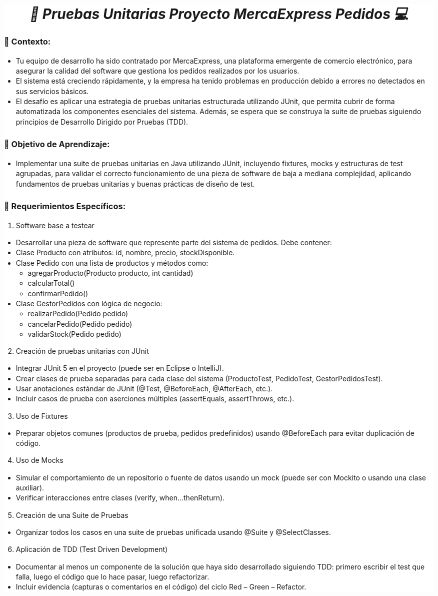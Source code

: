 **_<h1 align="center">:vulcan_salute: Pruebas Unitarias Proyecto MercaExpress Pedidos :computer:</h1>_**

**<h3>:blue_book: Contexto:</h3>**

- Tu equipo de desarrollo ha sido contratado por MercaExpress, una plataforma emergente de comercio electrónico, para asegurar la calidad del software que gestiona los pedidos realizados por los usuarios.
- El sistema está creciendo rápidamente, y la empresa ha tenido problemas en producción debido a errores no detectados en sus servicios básicos.
- El desafío es aplicar una estrategia de pruebas unitarias estructurada utilizando JUnit, que permita cubrir de forma automatizada los componentes esenciales del sistema. Además, se espera que se construya la suite de pruebas siguiendo principios de Desarrollo Dirigido por Pruebas (TDD).

**<h3>:orange_book: Objetivo de Aprendizaje:</h3>**

- Implementar una suite de pruebas unitarias en Java utilizando JUnit, incluyendo fixtures, mocks y estructuras de test agrupadas, para validar el correcto funcionamiento de una pieza de software de baja a mediana complejidad, aplicando fundamentos de pruebas unitarias y buenas prácticas de diseño de test.

**<h3>:green_book: Requerimientos Específicos:</h3>**

1. Software base a testear
- Desarrollar una pieza de software que represente parte del sistema de pedidos. Debe contener:
- Clase Producto con atributos: id, nombre, precio, stockDisponible.
- Clase Pedido con una lista de productos y métodos como:
  - agregarProducto(Producto producto, int cantidad)
  - calcularTotal()
  - confirmarPedido()
- Clase GestorPedidos con lógica de negocio:
  - realizarPedido(Pedido pedido)
  - cancelarPedido(Pedido pedido)
  - validarStock(Pedido pedido)

2. Creación de pruebas unitarias con JUnit
- Integrar JUnit 5 en el proyecto (puede ser en Eclipse o IntelliJ).
- Crear clases de prueba separadas para cada clase del sistema (ProductoTest, PedidoTest, GestorPedidosTest).
- Usar anotaciones estándar de JUnit (@Test, @BeforeEach, @AfterEach, etc.).
- Incluir casos de prueba con aserciones múltiples (assertEquals, assertThrows, etc.).

3. Uso de Fixtures
- Preparar objetos comunes (productos de prueba, pedidos predefinidos) usando @BeforeEach para evitar duplicación de código.

4. Uso de Mocks
- Simular el comportamiento de un repositorio o fuente de datos usando un mock (puede ser con Mockito o usando una clase auxiliar).
- Verificar interacciones entre clases (verify, when...thenReturn).

5. Creación de una Suite de Pruebas
- Organizar todos los casos en una suite de pruebas unificada usando @Suite y @SelectClasses.

6. Aplicación de TDD (Test Driven Development)
- Documentar al menos un componente de la solución que haya sido desarrollado siguiendo TDD: primero escribir el test que falla, luego el código que lo hace pasar, luego refactorizar.
- Incluir evidencia (capturas o comentarios en el código) del ciclo Red – Green – Refactor.

